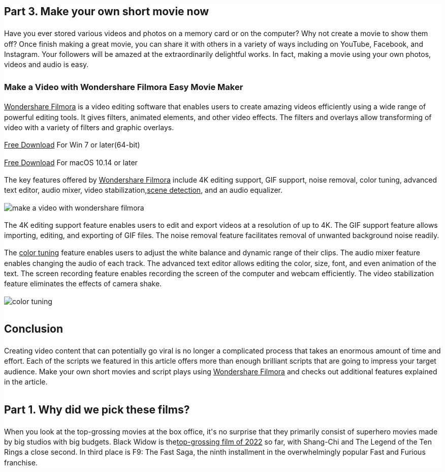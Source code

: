 ## Part 3\. Make your own short movie now

Have you ever stored various videos and photos on a memory card or on the computer? Why not create a movie to show them off? Once finish making a great movie, you can share it with others in a variety of ways including on YouTube, Facebook, and Instagram. Your followers will be amazed at the extraordinarily delightful works. In fact, making a movie using your own photos, videos and audio is easy.

### Make a Video with Wondershare Filmora Easy Movie Maker

[Wondershare Filmora](https://tools.techidaily.com/wondershare/filmora/download/) is a video editing software that enables users to create amazing videos efficiently using a wide range of powerful editing tools. It gives filters, animated elements, and other video effects. The filters and overlays allow transforming of video with a variety of filters and graphic overlays.

[Free Download](https://tools.techidaily.com/wondershare/filmora/download/) For Win 7 or later(64-bit)

[Free Download](https://tools.techidaily.com/wondershare/filmora/download/) For macOS 10.14 or later

The key features offered by [Wondershare Filmora](https://tools.techidaily.com/wondershare/filmora/download/) include 4K editing support, GIF support, noise removal, color tuning, advanced text editor, audio mixer, video stabilization,[scene detection](https://tools.techidaily.com/wondershare/filmora/download/), and an audio equalizer.

![make a video with wondershare filmora](https://images.wondershare.com/filmora/article-images/2022/07/best-screenplays-from-8-genre-17.jpg)

The 4K editing support feature enables users to edit and export videos at a resolution of up to 4K. The GIF support feature allows importing, editing, and exporting of GIF files. The noise removal feature facilitates removal of unwanted background noise readily.

The [color tuning](https://tools.techidaily.com/wondershare/filmora/download/) feature enables users to adjust the white balance and dynamic range of their clips. The audio mixer feature enables changing the audio of each track. The advanced text editor allows editing the color, size, font, and even animation of the text. The screen recording feature enables recording the screen of the computer and webcam efficiently. The video stabilization feature eliminates the effects of camera shake.

![color tuning](https://images.wondershare.com/filmora/article-images/2022/07/best-screenplays-from-8-genre-18.jpg)

## Conclusion

Creating video content that can potentially go viral is no longer a complicated process that takes an enormous amount of time and effort. Each of the scripts we featured in this article offers more than enough brilliant scripts that are going to impress your target audience. Make your own short movies and script plays using [Wondershare Filmora](https://tools.techidaily.com/wondershare/filmora/download/) and checks out additional features explained in the article.


## Part 1\. Why did we pick these films?

When you look at the top-grossing movies at the box office, it's no surprise that they primarily consist of superhero movies made by big studios with big budgets. Black Widow is the[top-grossing film of 2022](https://www.boxofficemojo.com/chart/top%5Flifetime%5Fgross/?area=XWW) so far, with Shang-Chi and The Legend of the Ten Rings a close second. In third place is F9: The Fast Saga, the ninth installment in the overwhelmingly popular Fast and Furious franchise.
